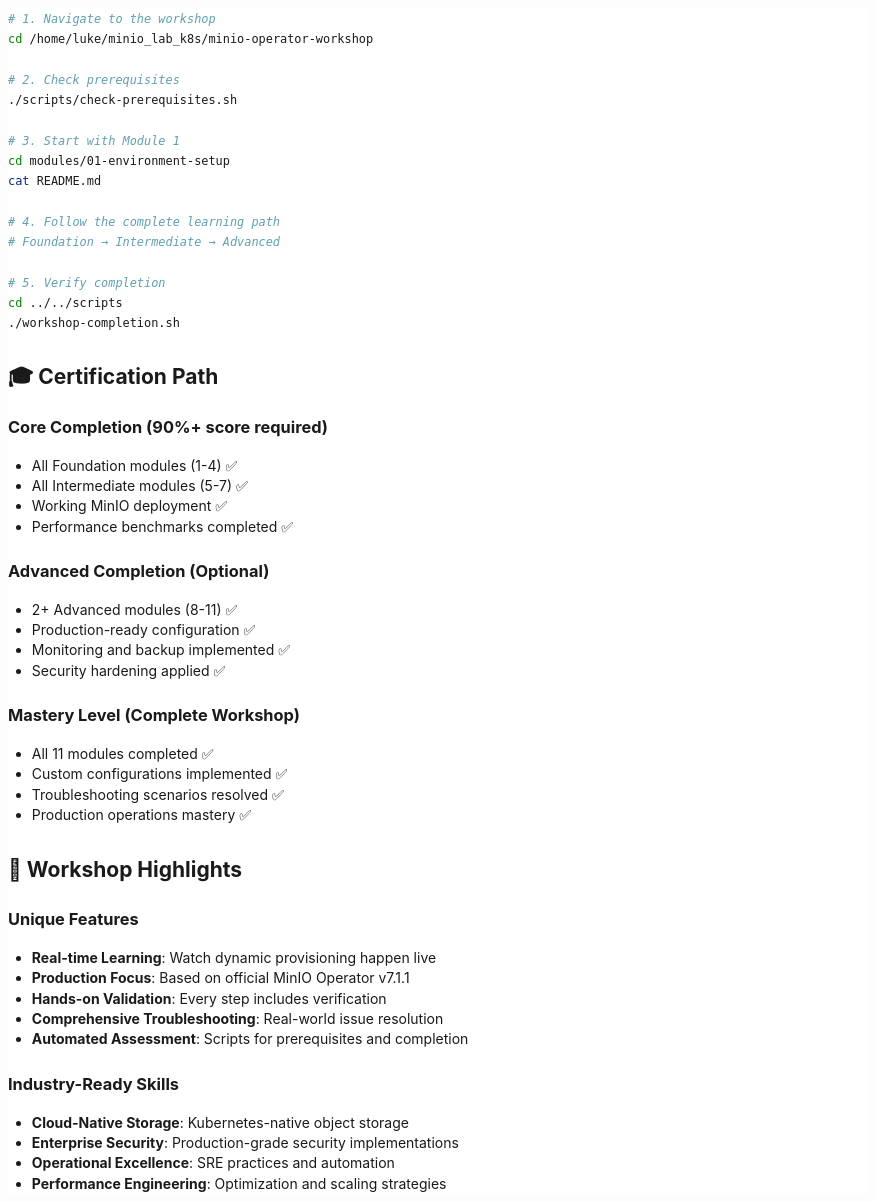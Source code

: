 ```bash
# 1. Navigate to the workshop
cd /home/luke/minio_lab_k8s/minio-operator-workshop

# 2. Check prerequisites
./scripts/check-prerequisites.sh

# 3. Start with Module 1
cd modules/01-environment-setup
cat README.md

# 4. Follow the complete learning path
# Foundation → Intermediate → Advanced

# 5. Verify completion
cd ../../scripts
./workshop-completion.sh
```

## 🎓 Certification Path

### Core Completion (90%+ score required)
- All Foundation modules (1-4) ✅
- All Intermediate modules (5-7) ✅
- Working MinIO deployment ✅
- Performance benchmarks completed ✅

### Advanced Completion (Optional)
- 2+ Advanced modules (8-11) ✅
- Production-ready configuration ✅
- Monitoring and backup implemented ✅
- Security hardening applied ✅

### Mastery Level (Complete Workshop)
- All 11 modules completed ✅
- Custom configurations implemented ✅
- Troubleshooting scenarios resolved ✅
- Production operations mastery ✅

## 🌟 Workshop Highlights

### Unique Features
- **Real-time Learning**: Watch dynamic provisioning happen live
- **Production Focus**: Based on official MinIO Operator v7.1.1
- **Hands-on Validation**: Every step includes verification
- **Comprehensive Troubleshooting**: Real-world issue resolution
- **Automated Assessment**: Scripts for prerequisites and completion

### Industry-Ready Skills
- **Cloud-Native Storage**: Kubernetes-native object storage
- **Enterprise Security**: Production-grade security implementations
- **Operational Excellence**: SRE practices and automation
- **Performance Engineering**: Optimization and scaling strategies
